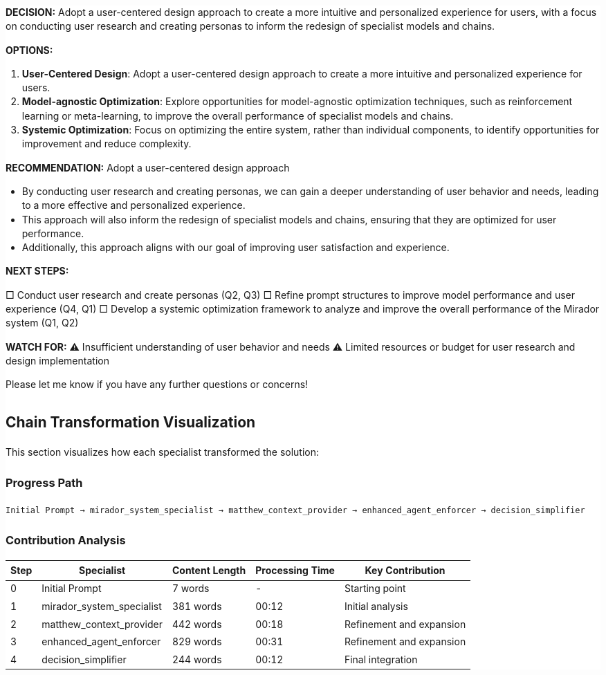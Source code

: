 **DECISION:** Adopt a user-centered design approach to create a more intuitive and personalized experience for users, with a focus on conducting user research and creating personas to inform the redesign of specialist models and chains.

**OPTIONS:**

1. **User-Centered Design**: Adopt a user-centered design approach to create a more intuitive and personalized experience for users.
2. **Model-agnostic Optimization**: Explore opportunities for model-agnostic optimization techniques, such as reinforcement learning or meta-learning, to improve the overall performance of specialist models and chains.
3. **Systemic Optimization**: Focus on optimizing the entire system, rather than individual components, to identify opportunities for improvement and reduce complexity.

**RECOMMENDATION:** Adopt a user-centered design approach
- By conducting user research and creating personas, we can gain a deeper understanding of user behavior and needs, leading to a more effective and personalized experience.
- This approach will also inform the redesign of specialist models and chains, ensuring that they are optimized for user performance.
- Additionally, this approach aligns with our goal of improving user satisfaction and experience.

**NEXT STEPS:**

□ Conduct user research and create personas (Q2, Q3)
□ Refine prompt structures to improve model performance and user experience (Q4, Q1)
□ Develop a systemic optimization framework to analyze and improve the overall performance of the Mirador system (Q1, Q2)

**WATCH FOR:**
⚠️ Insufficient understanding of user behavior and needs
⚠️ Limited resources or budget for user research and design implementation

Please let me know if you have any further questions or concerns!

## Chain Transformation Visualization

This section visualizes how each specialist transformed the solution:

### Progress Path

```
Initial Prompt → mirador_system_specialist → matthew_context_provider → enhanced_agent_enforcer → decision_simplifier
```

### Contribution Analysis

| Step | Specialist | Content Length | Processing Time | Key Contribution |
|------|------------|----------------|-----------------|------------------|
| 0 | Initial Prompt | 7 words | - | Starting point |
| 1 | mirador_system_specialist | 381 words | 00:12 | Initial analysis |
| 2 | matthew_context_provider | 442 words | 00:18 | Refinement and expansion |
| 3 | enhanced_agent_enforcer | 829 words | 00:31 | Refinement and expansion |
| 4 | decision_simplifier | 244 words | 00:12 | Final integration |
